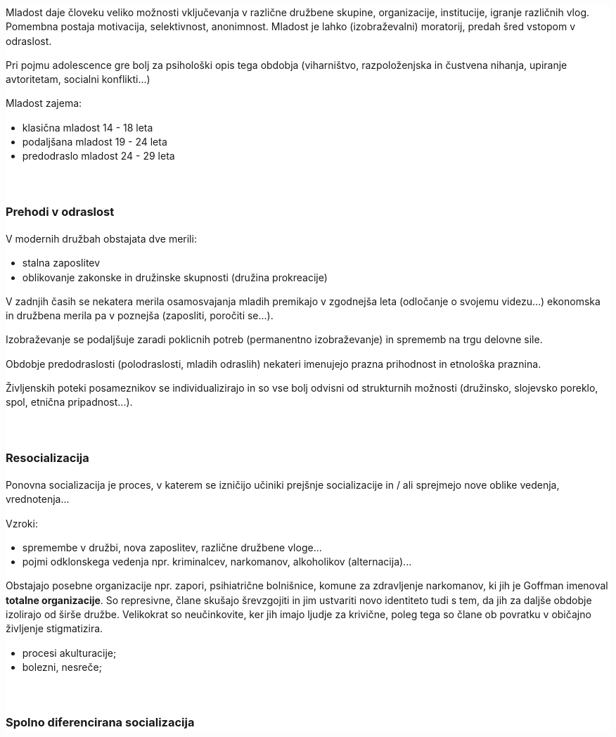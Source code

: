Mladost daje človeku veliko možnosti vključevanja v različne družbene skupine, organizacije, institucije, igranje različnih vlog. Pomembna postaja motivacija, selektivnost, anonimnost. Mladost je lahko (izobraževalni) moratorij, predah šred vstopom v odraslost.

Pri pojmu adolescence gre bolj za psihološki opis tega obdobja (viharništvo, razpoloženjska in čustvena nihanja, upiranje avtoritetam, socialni konflikti...)

Mladost zajema:
- klasična mladost 14 - 18 leta
- podaljšana mladost 19 - 24 leta
- predodraslo mladost 24 - 29 leta

&nbsp;

### Prehodi v odraslost

V modernih družbah obstajata dve merili:

- stalna zaposlitev
- oblikovanje zakonske in družinske skupnosti (družina prokreacije)

V zadnjih časih se nekatera merila osamosvajanja mladih premikajo v zgodnejša leta (odločanje o svojemu videzu...) ekonomska in družbena merila pa v poznejša (zaposliti, poročiti se...).

Izobraževanje se podaljšuje zaradi poklicnih potreb (permanentno izobraževanje) in sprememb na trgu delovne sile.

Obdobje predodraslosti (polodraslosti, mladih odraslih) nekateri imenujejo prazna prihodnost in etnološka praznina.

Življenskih poteki posameznikov se individualizirajo in so vse bolj odvisni od strukturnih možnosti (družinsko, slojevsko poreklo, spol, etnična pripadnost...).

&nbsp;

### Resocializacija

Ponovna socializacija je proces, v katerem se izničijo učiniki prejšnje socializacije in / ali sprejmejo nove oblike vedenja, vrednotenja...

Vzroki:

- spremembe v družbi, nova zaposlitev, različne družbene vloge...
- pojmi odklonskega vedenja npr. kriminalcev, narkomanov, alkoholikov (alternacija)...

Obstajajo posebne organizacije npr. zapori, psihiatrične bolnišnice, komune za zdravljenje narkomanov, ki jih je Goffman imenoval **totalne organizacije**. So represivne, člane skušajo šrevzgojiti in jim ustvariti novo identiteto tudi s tem, da jih za daljše obdobje izolirajo od širše družbe. Velikokrat so neučinkovite, ker jih imajo ljudje za krivične, poleg tega so člane ob povratku v običajno življenje stigmatizira.

- procesi akulturacije;
- bolezni, nesreče;

&nbsp;

### Spolno diferencirana socializacija
